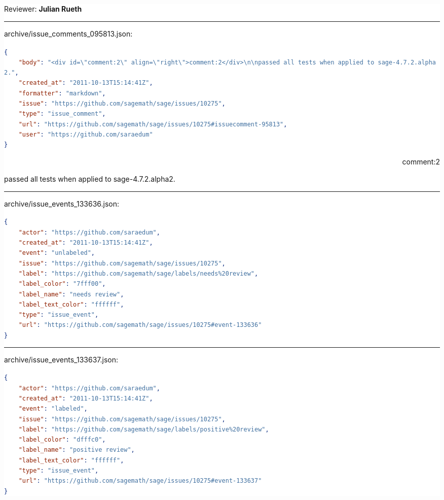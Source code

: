 Reviewer: **Julian Rueth**



---

archive/issue_comments_095813.json:
```json
{
    "body": "<div id=\"comment:2\" align=\"right\">comment:2</div>\n\npassed all tests when applied to sage-4.7.2.alpha2.",
    "created_at": "2011-10-13T15:14:41Z",
    "formatter": "markdown",
    "issue": "https://github.com/sagemath/sage/issues/10275",
    "type": "issue_comment",
    "url": "https://github.com/sagemath/sage/issues/10275#issuecomment-95813",
    "user": "https://github.com/saraedum"
}
```

<div id="comment:2" align="right">comment:2</div>

passed all tests when applied to sage-4.7.2.alpha2.



---

archive/issue_events_133636.json:
```json
{
    "actor": "https://github.com/saraedum",
    "created_at": "2011-10-13T15:14:41Z",
    "event": "unlabeled",
    "issue": "https://github.com/sagemath/sage/issues/10275",
    "label": "https://github.com/sagemath/sage/labels/needs%20review",
    "label_color": "7fff00",
    "label_name": "needs review",
    "label_text_color": "ffffff",
    "type": "issue_event",
    "url": "https://github.com/sagemath/sage/issues/10275#event-133636"
}
```



---

archive/issue_events_133637.json:
```json
{
    "actor": "https://github.com/saraedum",
    "created_at": "2011-10-13T15:14:41Z",
    "event": "labeled",
    "issue": "https://github.com/sagemath/sage/issues/10275",
    "label": "https://github.com/sagemath/sage/labels/positive%20review",
    "label_color": "dfffc0",
    "label_name": "positive review",
    "label_text_color": "ffffff",
    "type": "issue_event",
    "url": "https://github.com/sagemath/sage/issues/10275#event-133637"
}
```
